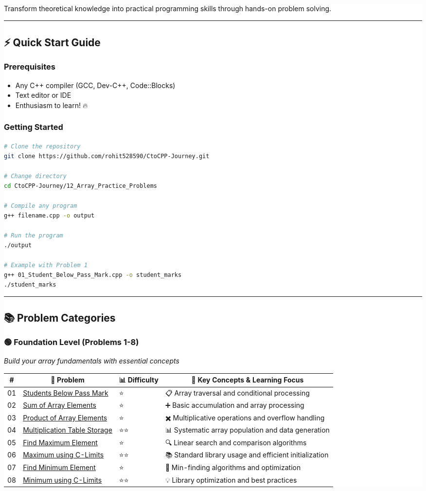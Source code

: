 Transform theoretical knowledge into practical programming skills through hands-on problem solving.

---

## ⚡ Quick Start Guide

### Prerequisites

- Any C++ compiler (GCC, Dev-C++, Code::Blocks)
- Text editor or IDE
- Enthusiasm to learn! 🔥

### Getting Started

```bash
# Clone the repository
git clone https://github.com/rohit528590/CtoCPP-Journey.git

# Change directory
cd CtoCPP-Journey/12_Array_Practice_Problems

# Compile any program
g++ filename.cpp -o output

# Run the program
./output

# Example with Problem 1
g++ 01_Student_Below_Pass_Mark.cpp -o student_marks
./student_marks
```

---

## 📚 Problem Categories

### 🟢 **Foundation Level** (Problems 1-8)

*Build your array fundamentals with essential concepts*  

| # | 📝 **Problem** | 📊 **Difficulty** | 🔑 **Key Concepts & Learning Focus** |
|---|---------|-------------------|--------------------------------------|
| 01 | [Students Below Pass Mark](01_Student_Below_Pass_Mark.cpp) | ⭐ | 📋 Array traversal and conditional processing |
| 02 | [Sum of Array Elements](02_Sum_of_Array.cpp) | ⭐ | ➕ Basic accumulation and array processing |
| 03 | [Product of Array Elements](03_Product_of_Array.cpp) | ⭐ | ✖️ Multiplicative operations and overflow handling |
| 04 | [Multiplication Table Storage](04_Storing_multiplication_of_n.cpp) | ⭐⭐ | 📊 Systematic array population and data generation |
| 05 | [Find Maximum Element](05_Find_max_in_array.cpp) | ⭐ | 🔍 Linear search and comparison algorithms |
| 06 | [Maximum using C-Limits](06_Maximum_in_array_using_C-Limits.cpp) | ⭐⭐ | 📚 Standard library usage and efficient initialization |
| 07 | [Find Minimum Element](07_Minimum_Value_In_Array.cpp) | ⭐ | 🎯 Min-finding algorithms and optimization |
| 08 | [Minimum using C-Limits](08_MIn_of_Array_using_C-Limits.cpp) | ⭐⭐ | 💡 Library optimization and best practices |

